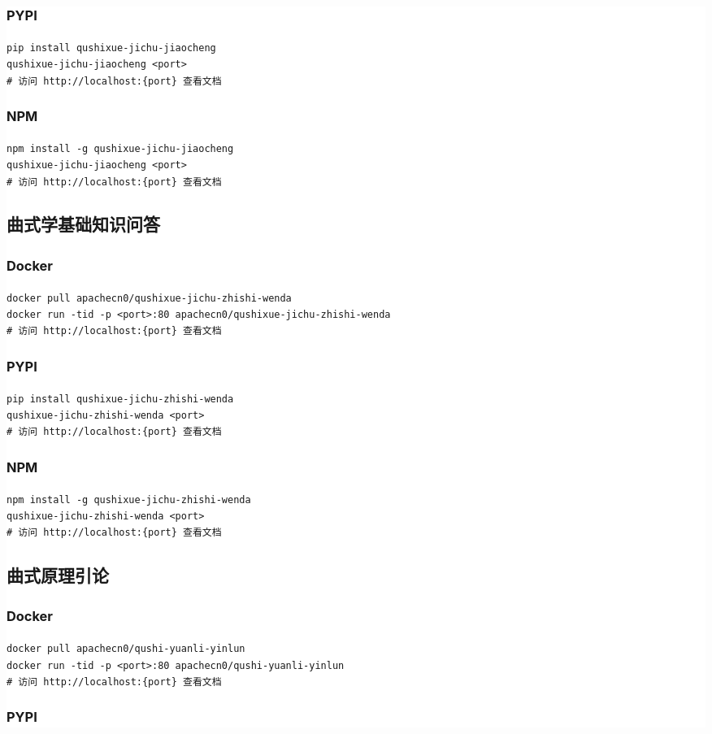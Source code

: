 ### PYPI

```
pip install qushixue-jichu-jiaocheng
qushixue-jichu-jiaocheng <port>
# 访问 http://localhost:{port} 查看文档
```

### NPM

```
npm install -g qushixue-jichu-jiaocheng
qushixue-jichu-jiaocheng <port>
# 访问 http://localhost:{port} 查看文档
```

## 曲式学基础知识问答

### Docker

```
docker pull apachecn0/qushixue-jichu-zhishi-wenda
docker run -tid -p <port>:80 apachecn0/qushixue-jichu-zhishi-wenda
# 访问 http://localhost:{port} 查看文档
```

### PYPI

```
pip install qushixue-jichu-zhishi-wenda
qushixue-jichu-zhishi-wenda <port>
# 访问 http://localhost:{port} 查看文档
```

### NPM

```
npm install -g qushixue-jichu-zhishi-wenda
qushixue-jichu-zhishi-wenda <port>
# 访问 http://localhost:{port} 查看文档
```

## 曲式原理引论

### Docker

```
docker pull apachecn0/qushi-yuanli-yinlun
docker run -tid -p <port>:80 apachecn0/qushi-yuanli-yinlun
# 访问 http://localhost:{port} 查看文档
```

### PYPI
